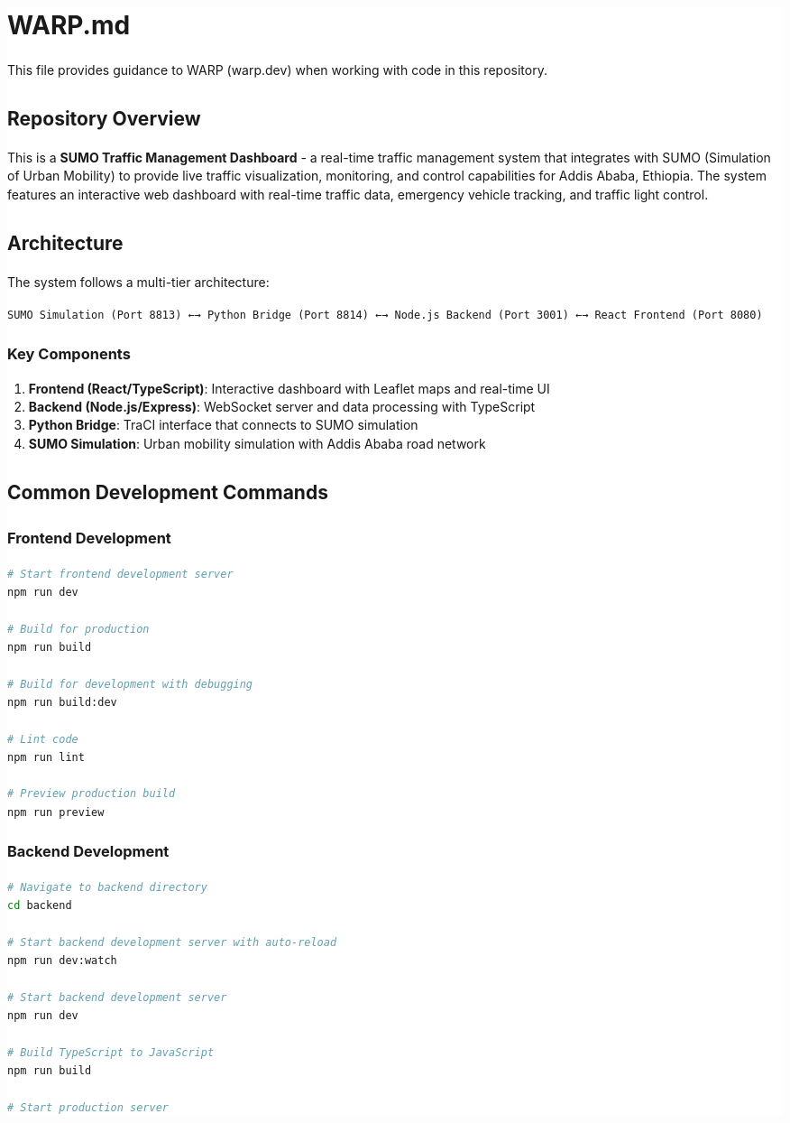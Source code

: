 # WARP.md

This file provides guidance to WARP (warp.dev) when working with code in this repository.

## Repository Overview

This is a **SUMO Traffic Management Dashboard** - a real-time traffic management system that integrates with SUMO (Simulation of Urban Mobility) to provide live traffic visualization, monitoring, and control capabilities for Addis Ababa, Ethiopia. The system features an interactive web dashboard with real-time traffic data, emergency vehicle tracking, and traffic light control.

## Architecture

The system follows a multi-tier architecture:

```
SUMO Simulation (Port 8813) ←→ Python Bridge (Port 8814) ←→ Node.js Backend (Port 3001) ←→ React Frontend (Port 8080)
```

### Key Components

1. **Frontend (React/TypeScript)**: Interactive dashboard with Leaflet maps and real-time UI
2. **Backend (Node.js/Express)**: WebSocket server and data processing with TypeScript
3. **Python Bridge**: TraCI interface that connects to SUMO simulation
4. **SUMO Simulation**: Urban mobility simulation with Addis Ababa road network

## Common Development Commands

### Frontend Development
```bash
# Start frontend development server
npm run dev

# Build for production
npm run build

# Build for development with debugging
npm run build:dev

# Lint code
npm run lint

# Preview production build
npm run preview
```

### Backend Development
```bash
# Navigate to backend directory
cd backend

# Start backend development server with auto-reload
npm run dev:watch

# Start backend development server
npm run dev

# Build TypeScript to JavaScript
npm run build

# Start production server
```